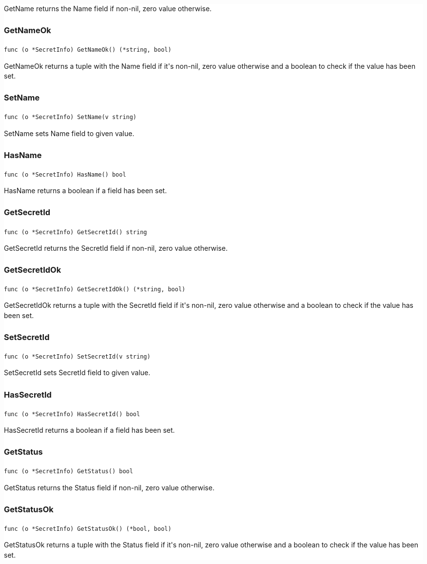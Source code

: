 GetName returns the Name field if non-nil, zero value otherwise.

### GetNameOk

`func (o *SecretInfo) GetNameOk() (*string, bool)`

GetNameOk returns a tuple with the Name field if it's non-nil, zero value otherwise
and a boolean to check if the value has been set.

### SetName

`func (o *SecretInfo) SetName(v string)`

SetName sets Name field to given value.

### HasName

`func (o *SecretInfo) HasName() bool`

HasName returns a boolean if a field has been set.

### GetSecretId

`func (o *SecretInfo) GetSecretId() string`

GetSecretId returns the SecretId field if non-nil, zero value otherwise.

### GetSecretIdOk

`func (o *SecretInfo) GetSecretIdOk() (*string, bool)`

GetSecretIdOk returns a tuple with the SecretId field if it's non-nil, zero value otherwise
and a boolean to check if the value has been set.

### SetSecretId

`func (o *SecretInfo) SetSecretId(v string)`

SetSecretId sets SecretId field to given value.

### HasSecretId

`func (o *SecretInfo) HasSecretId() bool`

HasSecretId returns a boolean if a field has been set.

### GetStatus

`func (o *SecretInfo) GetStatus() bool`

GetStatus returns the Status field if non-nil, zero value otherwise.

### GetStatusOk

`func (o *SecretInfo) GetStatusOk() (*bool, bool)`

GetStatusOk returns a tuple with the Status field if it's non-nil, zero value otherwise
and a boolean to check if the value has been set.
